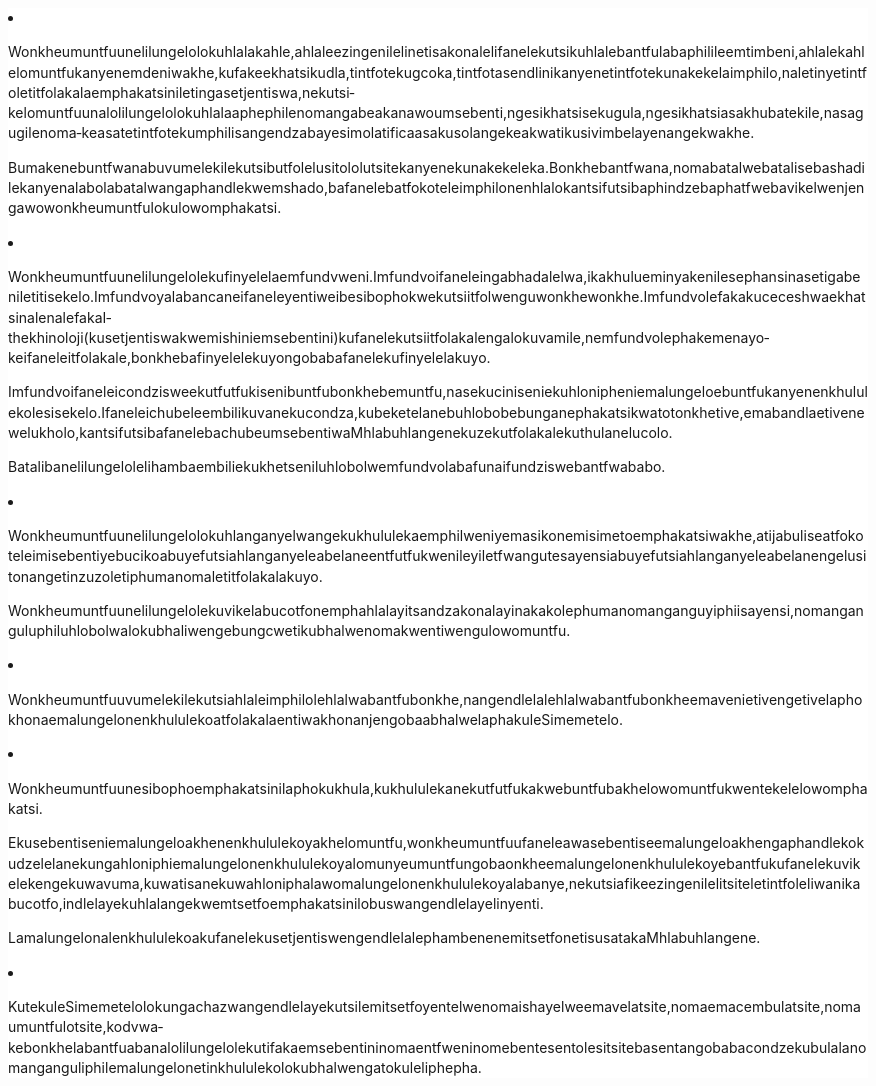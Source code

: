   </li>
  <li>
    <p>Wonkheumuntfuunelilungelolokuhlalakahle,ahlaleezingenilelinetisakonalelifanelekutsikuhlalebantfulabaphilileemtimbeni,ahlalekahlelomuntfukanyenemdeniwakhe,kufakeekhatsikudla,tintfotekugcoka,tintfotasendlinikanyenetintfotekunakekelaimphilo,naletinyetintfoletitfolakalaemphakatsiniletingasetjentiswa,nekutsi‐kelomuntfuunalolilungelolokuhlalaaphephilenomangabeakanawoumsebenti,ngesikhatsisekugula,ngesikhatsiasakhubatekile,nasagugilenoma‐keasatetintfotekumphilisangendzabayesimolatificaasakusolangekeakwatikusivimbelayenangekwakhe.</p>
    <p>Bumakenebuntfwanabuvumelekilekutsibutfolelusitololutsitekanyenekunakekeleka.Bonkhebantfwana,nomabatalwebatalisebashadilekanyenalabolabatalwangaphandlekwemshado,bafanelebatfokoteleimphilonenhlalokantsifutsibaphindzebaphatfwebavikelwenjengawowonkheumuntfulokulowomphakatsi.</p>
  </li>
  <li>
    <p>Wonkheumuntfuunelilungelolekufinyelelaemfundvweni.Imfundvoifaneleingabhadalelwa,ikakhulueminyakenilesephansinasetigabeniletitisekelo.Imfundvoyalabancaneifaneleyentiweibesibophokwekutsiitfolwenguwonkhewonkhe.ImfundvolefakakuceceshwaekhatsinalenalefakaI‐thekhinoloji(kusetjentiswakwemishiniemsebentini)kufanelekutsiitfolakalengalokuvamile,nemfundvolephakemenayo‐keifaneleitfolakale,bonkhebafinyelelekuyongobabafanelekufinyelelakuyo.</p>
    <p>Imfundvoifaneleicondzisweekutfutfukisenibuntfubonkhebemuntfu,nasekuciniseniekuhlonipheniemalungeloebuntfukanyenenkhululekolesisekelo.Ifaneleichubeleembilikuvanekucondza,kubeketelanebuhlobobebunganephakatsikwatotonkhetive,emabandlaetivenewelukholo,kantsifutsibafanelebachubeumsebentiwaMhlabuhlangenekuzekutfolakalekuthulanelucolo.</p>
    <p>Batalibanelilungelolelihambaembiliekukhetseniluhlobolwemfundvolabafunaifundziswebantfwababo.</p>
  </li>
  <li>
    <p>Wonkheumuntfuunelilungelolokuhlanganyelwangekukhululekaemphilweniyemasikonemisimetoemphakatsiwakhe,atijabuliseatfokoteleimisebentiyebucikoabuyefutsiahlanganyeleabelaneentfutfukwenileyiletfwangutesayensiabuyefutsiahlanganyeleabelanengelusitonangetinzuzoletiphumanomaletitfolakalakuyo.</p>
    <p>Wonkheumuntfuunelilungelolekuvikelabucotfonemphahlalayitsandzakonalayinakakolephumanomanganguyiphiisayensi,nomanganguluphiluhlobolwalokubhaliwengebungcwetikubhalwenomakwentiwengulowomuntfu.</p>
  </li>
  <li>
    <p>Wonkheumuntfuuvumelekilekutsiahlaleimphilolehlalwabantfubonkhe,nangendlelalehlalwabantfubonkheemavenietivengetivelaphokhonaemalungelonenkhululekoatfolakalaentiwakhonanjengobaabhalwelaphakuleSimemetelo.</p>
  </li>
  <li>
    <p>Wonkheumuntfuunesibophoemphakatsinilaphokukhula,kukhululekanekutfutfukakwebuntfubakhelowomuntfukwentekelelowomphakatsi.</p>
    <p>Ekusebentiseniemalungeloakhenenkhululekoyakhelomuntfu,wonkheumuntfuufaneleawasebentiseemalungeloakhengaphandlekokudzelelanekungahloniphiemalungelonenkhululekoyalomunyeumuntfungobaonkheemalungelonenkhululekoyebantfukufanelekuvikelekengekuwavuma,kuwatisanekuwahloniphalawomalungelonenkhululekoyalabanye,nekutsiafikeezingenilelitsiteletintfoleliwanikabucotfo,indlelayekuhlalangekwemtsetfoemphakatsinilobuswangendlelayelinyenti.</p>
    <p>LamalungelonalenkhululekoakufanelekusetjentiswengendlelalephambenenemitsetfonetisusatakaMhlabuhlangene.</p>
  </li>
  <li>
    <p>KutekuleSimemetelolokungachazwangendlelayekutsilemitsetfoyentelwenomaishayelweemavelatsite,nomaemacembulatsite,nomaumuntfulotsite,kodvwa‐kebonkhelabantfuabanalolilungelolekutifakaemsebentininomaentfweninomebentesentolesitsitebasentangobabacondzekubulalanomanganguliphilemalungelonetinkhululekolokubhalwengatokuleliphepha.</p>
  </li>
</ol>